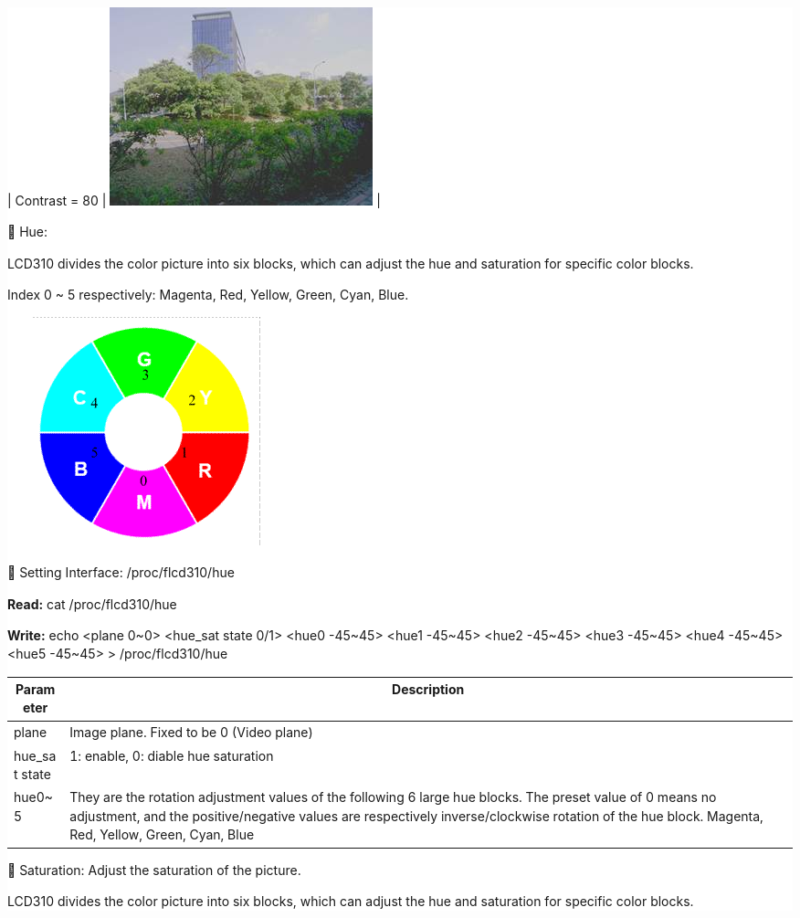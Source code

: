 | Contrast = 80  | ![D:\\work6\\636\\fhtml\\NT9833x_LCD_IQ_Tuning_Guide_en.files\\image011.jpg](nvt_media/2bf3f7af9c53b46ab278c4e38f64fdf4.jpg) |

 Hue:

LCD310 divides the color picture into six blocks, which can adjust the hue and saturation for specific color blocks.

Index 0 \~ 5 respectively: Magenta, Red, Yellow, Green, Cyan, Blue.

![D:\\work6\\636\\fhtml\\NT9833x_LCD_IQ_Tuning_Guide_en.files\\image012.gif](nvt_media/b2da2d76f90833bab0ef06121bd5238b.gif)

 Setting Interface: /proc/flcd310/hue

**Read:** cat /proc/flcd310/hue

**Write:** echo \<plane 0\~0\> \<hue_sat state 0/1\> \<hue0 -45\~45\> \<hue1 -45\~45\> \<hue2 -45\~45\> \<hue3 -45\~45\> \<hue4 -45\~45\> \<hue5 -45\~45\> \> /proc/flcd310/hue

| Parameter     | Description                                                                                                                                                                                                                                                    |
|---------------|----------------------------------------------------------------------------------------------------------------------------------------------------------------------------------------------------------------------------------------------------------------|
| plane         | Image plane. Fixed to be 0 (Video plane)                                                                                                                                                                                                                       |
| hue_sat state | 1: enable, 0: diable hue saturation                                                                                                                                                                                                                            |
| hue0\~5       | They are the rotation adjustment values of the following 6 large hue blocks. The preset value of 0 means no adjustment, and the positive/negative values are respectively inverse/clockwise rotation of the hue block. Magenta, Red, Yellow, Green, Cyan, Blue |

 Saturation: Adjust the saturation of the picture.

LCD310 divides the color picture into six blocks, which can adjust the hue and saturation for specific color blocks.
